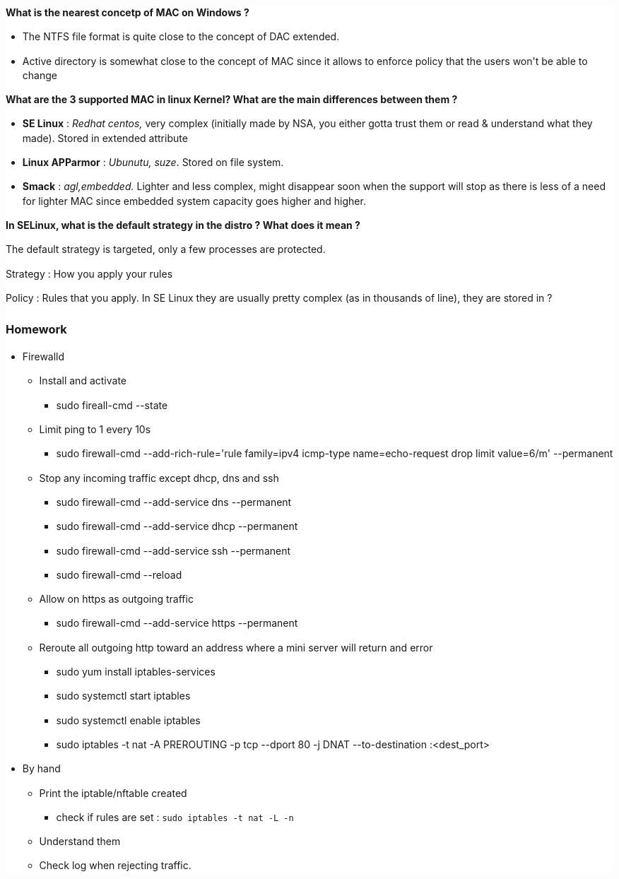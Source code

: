 **What is the nearest concetp of MAC on Windows ?**

- The NTFS file format is quite close to the concept of DAC extended.

- Active directory is somewhat close to the concept of MAC since it allows to enforce policy that the users won't be able to change

**What are the 3 supported MAC in linux Kernel? What are the main differences between them ?**

- **SE Linux** : *Redhat centos,* very complex (initially made by NSA, you either gotta trust them or read & understand what they made). Stored in extended attribute

- **Linux APParmor** : *Ubunutu, suze*. Stored on file system. 

- **Smack** : *agl,embedded.* Lighter and less complex, might disappear soon when the support will stop as there is less of a need for lighter MAC since embedded system capacity goes higher and higher. 

**In SELinux, what is the default strategy in the distro ? What does it mean ?**

The default strategy is targeted, only a few processes are protected. 

Strategy : How you apply your rules

Policy : Rules that you apply. In SE Linux they are usually pretty complex (as in thousands of line), they are stored in ?

### Homework

- Firewalld
  
  - Install and activate
    
    - sudo fireall-cmd --state 
  
  - Limit ping to 1 every 10s 
    
    - sudo firewall-cmd --add-rich-rule='rule family=ipv4 icmp-type name=echo-request drop limit value=6/m' --permanent
  
  - Stop any incoming traffic except dhcp, dns and ssh
    
    - sudo firewall-cmd --add-service dns --permanent
    
    - sudo firewall-cmd --add-service dhcp --permanent
    
    - sudo firewall-cmd --add-service ssh --permanent
    
    - sudo firewall-cmd --reload
  
  - Allow on https as outgoing traffic 
    
    - sudo firewall-cmd --add-service https --permanent
  
  - Reroute all outgoing http toward an address where a mini server will return and error 
    
    - sudo yum install iptables-services
    
    - sudo systemctl start iptables
    
    - sudo systemctl enable iptables
    
    - sudo iptables -t nat -A PREROUTING -p tcp --dport 80 -j DNAT --to-destination <dest-ip>:<dest_port>

- By hand 
  
  - Print the iptable/nftable created
    
    - check if rules are set : `sudo iptables -t nat -L -n`
  
  - Understand them
  
  - Check log when rejecting traffic.
